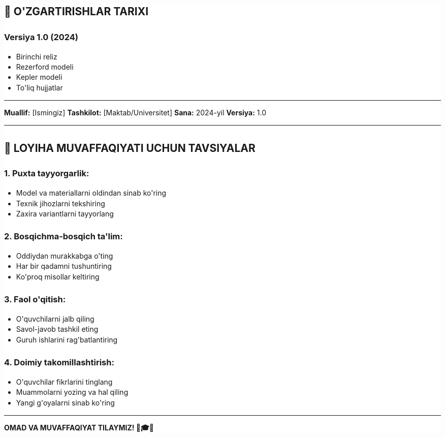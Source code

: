 
## 📝 O'ZGARTIRISHLAR TARIXI

### Versiya 1.0 (2024)
- Birinchi reliz
- Rezerford modeli
- Kepler modeli
- To'liq hujjatlar

---

**Muallif:** [Ismingiz]
**Tashkilot:** [Maktab/Universitet]
**Sana:** 2024-yil
**Versiya:** 1.0

---

## 🌟 LOYIHA MUVAFFAQIYATI UCHUN TAVSIYALAR

### 1. Puxta tayyorgarlik:
- Model va materiallarni oldindan sinab ko'ring
- Texnik jihozlarni tekshiring
- Zaxira variantlarni tayyorlang

### 2. Bosqichma-bosqich ta'lim:
- Oddiydan murakkabga o'ting
- Har bir qadamni tushuntiring
- Ko'proq misollar keltiring

### 3. Faol o'qitish:
- O'quvchilarni jalb qiling
- Savol-javob tashkil eting
- Guruh ishlarini rag'batlantiring

### 4. Doimiy takomillashtirish:
- O'quvchilar fikrlarini tinglang
- Muammolarni yozing va hal qiling
- Yangi g'oyalarni sinab ko'ring

---

**OMAD VA MUVAFFAQIYAT TILAYMIZ! 🚀🎓💫**
